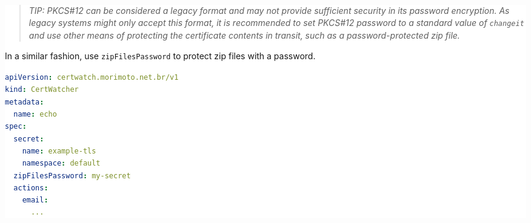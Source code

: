 > _TIP: PKCS#12 can be considered a legacy format and may not provide sufficient security in its password encryption. As legacy systems might only accept this format, it is recommended to set PKCS#12 password to a standard value of `changeit` and use other means of protecting the certificate contents in transit, such as a password-protected zip file._

In a similar fashion, use `zipFilesPassword` to protect zip files with a password.

```yaml
apiVersion: certwatch.morimoto.net.br/v1
kind: CertWatcher
metadata:
  name: echo
spec:
  secret:
    name: example-tls
    namespace: default
  zipFilesPassword: my-secret
  actions:
    email:
      ...
```
